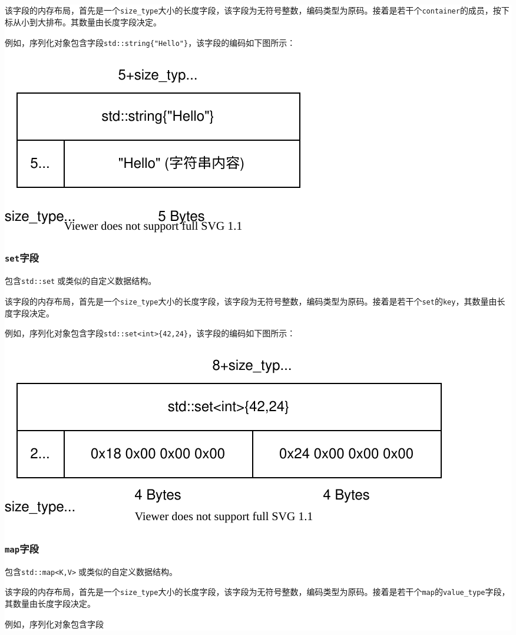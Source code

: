 该字段的内存布局，首先是一个`size_type`大小的长度字段，该字段为无符号整数，编码类型为原码。接着是若干个`container`的成员，按下标从小到大排布。其数量由长度字段决定。

例如，序列化对象包含字段`std::string{"Hello"}`，该字段的编码如下图所示：

![](images/layout/string_layout.svg)

### `set`字段

包含`std::set` 或类似的自定义数据结构。

该字段的内存布局，首先是一个`size_type`大小的长度字段，该字段为无符号整数，编码类型为原码。接着是若干个`set`的`key`，其数量由长度字段决定。

例如，序列化对象包含字段`std::set<int>{42,24}`，该字段的编码如下图所示：

![](images/layout/set_layout.svg)

### `map`字段

包含`std::map<K,V>` 或类似的自定义数据结构。

该字段的内存布局，首先是一个`size_type`大小的长度字段，该字段为无符号整数，编码类型为原码。接着是若干个`map`的`value_type`字段，其数量由长度字段决定。

例如，序列化对象包含字段
